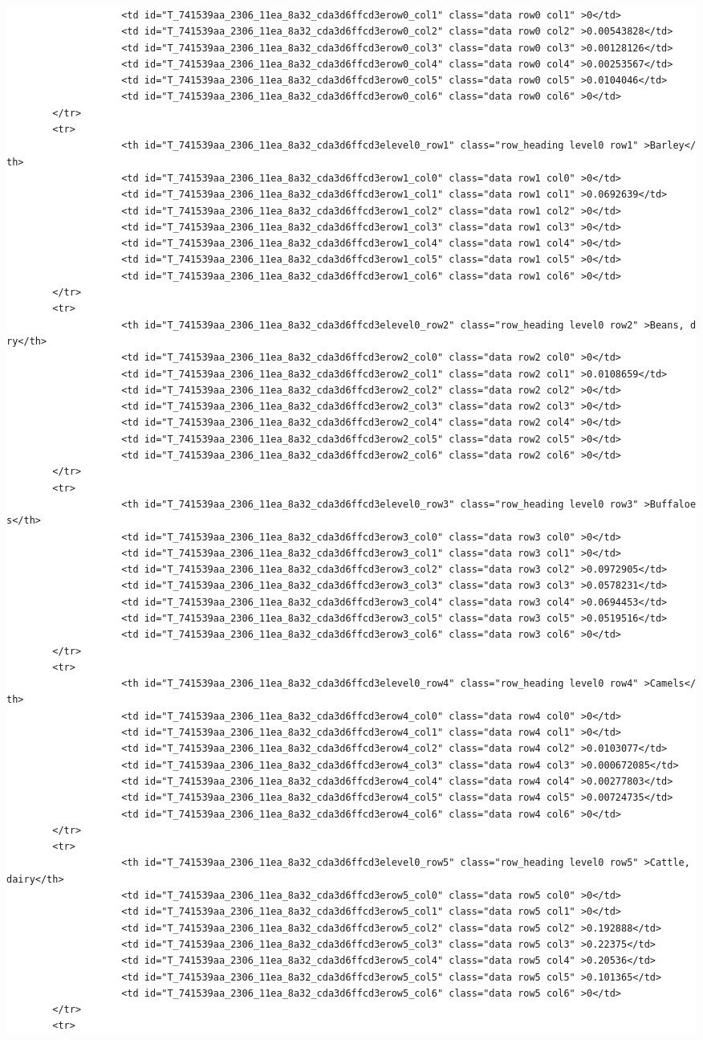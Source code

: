                         <td id="T_741539aa_2306_11ea_8a32_cda3d6ffcd3erow0_col1" class="data row0 col1" >0</td>
                        <td id="T_741539aa_2306_11ea_8a32_cda3d6ffcd3erow0_col2" class="data row0 col2" >0.00543828</td>
                        <td id="T_741539aa_2306_11ea_8a32_cda3d6ffcd3erow0_col3" class="data row0 col3" >0.00128126</td>
                        <td id="T_741539aa_2306_11ea_8a32_cda3d6ffcd3erow0_col4" class="data row0 col4" >0.00253567</td>
                        <td id="T_741539aa_2306_11ea_8a32_cda3d6ffcd3erow0_col5" class="data row0 col5" >0.0104046</td>
                        <td id="T_741539aa_2306_11ea_8a32_cda3d6ffcd3erow0_col6" class="data row0 col6" >0</td>
            </tr>
            <tr>
                        <th id="T_741539aa_2306_11ea_8a32_cda3d6ffcd3elevel0_row1" class="row_heading level0 row1" >Barley</th>
                        <td id="T_741539aa_2306_11ea_8a32_cda3d6ffcd3erow1_col0" class="data row1 col0" >0</td>
                        <td id="T_741539aa_2306_11ea_8a32_cda3d6ffcd3erow1_col1" class="data row1 col1" >0.0692639</td>
                        <td id="T_741539aa_2306_11ea_8a32_cda3d6ffcd3erow1_col2" class="data row1 col2" >0</td>
                        <td id="T_741539aa_2306_11ea_8a32_cda3d6ffcd3erow1_col3" class="data row1 col3" >0</td>
                        <td id="T_741539aa_2306_11ea_8a32_cda3d6ffcd3erow1_col4" class="data row1 col4" >0</td>
                        <td id="T_741539aa_2306_11ea_8a32_cda3d6ffcd3erow1_col5" class="data row1 col5" >0</td>
                        <td id="T_741539aa_2306_11ea_8a32_cda3d6ffcd3erow1_col6" class="data row1 col6" >0</td>
            </tr>
            <tr>
                        <th id="T_741539aa_2306_11ea_8a32_cda3d6ffcd3elevel0_row2" class="row_heading level0 row2" >Beans, dry</th>
                        <td id="T_741539aa_2306_11ea_8a32_cda3d6ffcd3erow2_col0" class="data row2 col0" >0</td>
                        <td id="T_741539aa_2306_11ea_8a32_cda3d6ffcd3erow2_col1" class="data row2 col1" >0.0108659</td>
                        <td id="T_741539aa_2306_11ea_8a32_cda3d6ffcd3erow2_col2" class="data row2 col2" >0</td>
                        <td id="T_741539aa_2306_11ea_8a32_cda3d6ffcd3erow2_col3" class="data row2 col3" >0</td>
                        <td id="T_741539aa_2306_11ea_8a32_cda3d6ffcd3erow2_col4" class="data row2 col4" >0</td>
                        <td id="T_741539aa_2306_11ea_8a32_cda3d6ffcd3erow2_col5" class="data row2 col5" >0</td>
                        <td id="T_741539aa_2306_11ea_8a32_cda3d6ffcd3erow2_col6" class="data row2 col6" >0</td>
            </tr>
            <tr>
                        <th id="T_741539aa_2306_11ea_8a32_cda3d6ffcd3elevel0_row3" class="row_heading level0 row3" >Buffaloes</th>
                        <td id="T_741539aa_2306_11ea_8a32_cda3d6ffcd3erow3_col0" class="data row3 col0" >0</td>
                        <td id="T_741539aa_2306_11ea_8a32_cda3d6ffcd3erow3_col1" class="data row3 col1" >0</td>
                        <td id="T_741539aa_2306_11ea_8a32_cda3d6ffcd3erow3_col2" class="data row3 col2" >0.0972905</td>
                        <td id="T_741539aa_2306_11ea_8a32_cda3d6ffcd3erow3_col3" class="data row3 col3" >0.0578231</td>
                        <td id="T_741539aa_2306_11ea_8a32_cda3d6ffcd3erow3_col4" class="data row3 col4" >0.0694453</td>
                        <td id="T_741539aa_2306_11ea_8a32_cda3d6ffcd3erow3_col5" class="data row3 col5" >0.0519516</td>
                        <td id="T_741539aa_2306_11ea_8a32_cda3d6ffcd3erow3_col6" class="data row3 col6" >0</td>
            </tr>
            <tr>
                        <th id="T_741539aa_2306_11ea_8a32_cda3d6ffcd3elevel0_row4" class="row_heading level0 row4" >Camels</th>
                        <td id="T_741539aa_2306_11ea_8a32_cda3d6ffcd3erow4_col0" class="data row4 col0" >0</td>
                        <td id="T_741539aa_2306_11ea_8a32_cda3d6ffcd3erow4_col1" class="data row4 col1" >0</td>
                        <td id="T_741539aa_2306_11ea_8a32_cda3d6ffcd3erow4_col2" class="data row4 col2" >0.0103077</td>
                        <td id="T_741539aa_2306_11ea_8a32_cda3d6ffcd3erow4_col3" class="data row4 col3" >0.000672085</td>
                        <td id="T_741539aa_2306_11ea_8a32_cda3d6ffcd3erow4_col4" class="data row4 col4" >0.00277803</td>
                        <td id="T_741539aa_2306_11ea_8a32_cda3d6ffcd3erow4_col5" class="data row4 col5" >0.00724735</td>
                        <td id="T_741539aa_2306_11ea_8a32_cda3d6ffcd3erow4_col6" class="data row4 col6" >0</td>
            </tr>
            <tr>
                        <th id="T_741539aa_2306_11ea_8a32_cda3d6ffcd3elevel0_row5" class="row_heading level0 row5" >Cattle, dairy</th>
                        <td id="T_741539aa_2306_11ea_8a32_cda3d6ffcd3erow5_col0" class="data row5 col0" >0</td>
                        <td id="T_741539aa_2306_11ea_8a32_cda3d6ffcd3erow5_col1" class="data row5 col1" >0</td>
                        <td id="T_741539aa_2306_11ea_8a32_cda3d6ffcd3erow5_col2" class="data row5 col2" >0.192888</td>
                        <td id="T_741539aa_2306_11ea_8a32_cda3d6ffcd3erow5_col3" class="data row5 col3" >0.22375</td>
                        <td id="T_741539aa_2306_11ea_8a32_cda3d6ffcd3erow5_col4" class="data row5 col4" >0.20536</td>
                        <td id="T_741539aa_2306_11ea_8a32_cda3d6ffcd3erow5_col5" class="data row5 col5" >0.101365</td>
                        <td id="T_741539aa_2306_11ea_8a32_cda3d6ffcd3erow5_col6" class="data row5 col6" >0</td>
            </tr>
            <tr>